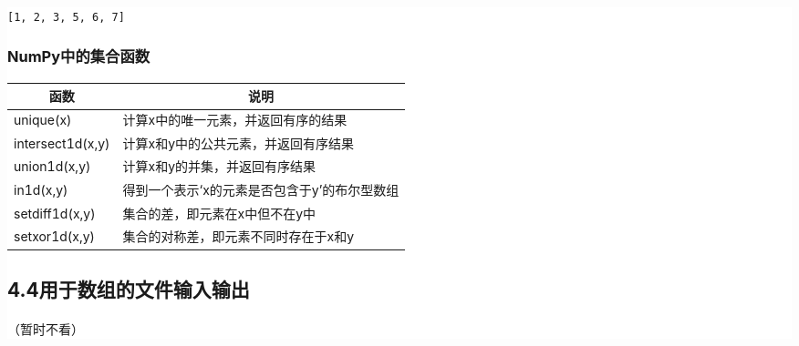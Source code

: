 
    [1, 2, 3, 5, 6, 7]



### NumPy中的集合函数

|函数|说明|
|-|-|
|unique(x)|计算x中的唯一元素，并返回有序的结果|
|intersect1d(x,y)|计算x和y中的公共元素，并返回有序结果|
|union1d(x,y)|计算x和y的并集，并返回有序结果|
|in1d(x,y)|得到一个表示‘x的元素是否包含于y’的布尔型数组|
|setdiff1d(x,y)|集合的差，即元素在x中但不在y中|
|setxor1d(x,y)|集合的对称差，即元素不同时存在于x和y|

## 4.4用于数组的文件输入输出
（暂时不看）
